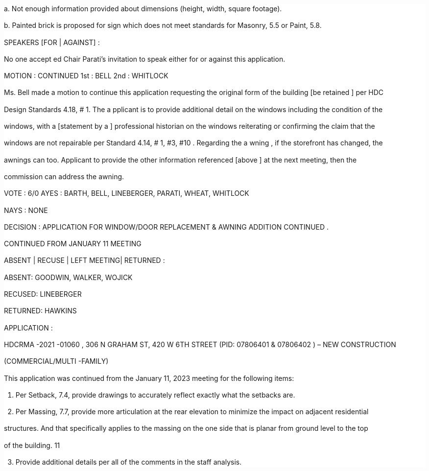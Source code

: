 a. Not enough information provided about dimensions (height, width, square footage). 

b. Painted brick is proposed for sign which does not meet standards for Masonry, 5.5 or Paint, 5.8. 

SPEAKERS [FOR | AGAINST] :

No one accept ed Chair Parati’s invitation to speak either for or against this application. 

MOTION : CONTINUED 1st : BELL 2nd : WHITLOCK 

Ms. Bell made a motion to continue this application requesting the original form of the building [be retained ] per HDC 

Design Standards 4.18, # 1. The a pplicant is to provide additional detail on the windows including the condition of the 

windows, with a [statement by a ] professional historian on the windows reiterating or confirming the claim that the 

windows are not repairable per Standard 4.14, # 1, #3, #10 . Regarding the a wning , if the storefront has changed, the 

awnings can too. Applicant to provide the other information referenced [above ] at the next meeting, then the 

commission can address the awning. 

VOTE : 6/0 AYES : BARTH, BELL, LINEBERGER, PARATI, WHEAT, WHITLOCK 

NAYS : NONE 

DECISION : APPLICATION FOR WINDOW/DOOR REPLACEMENT & AWNING ADDITION CONTINUED .

CONTINUED FROM JANUARY 11 MEETING 

ABSENT | RECUSE | LEFT MEETING| RETURNED :

ABSENT: GOODWIN, WALKER, WOJICK 

RECUSED: LINEBERGER 

RETURNED: HAWKINS 

APPLICATION :

HDCRMA -2021 -01060 , 306 N GRAHAM ST, 420 W 6TH STREET (PID: 07806401 & 07806402 ) – NEW CONSTRUCTION 

(COMMERCIAL/MULTI -FAMILY) 

This application was continued from the January 11, 2023 meeting for the following items: 

1. Per Setback, 7.4, provide drawings to accurately reflect exactly what the setbacks are. 

2. Per Massing, 7.7, provide more articulation at the rear elevation to minimize the impact on adjacent residential 

structures. And that specifically applies to the massing on the one side that is planar from ground level to the top 

of the building. 11 

3. Provide additional details per all of the comments in the staff analysis. 
